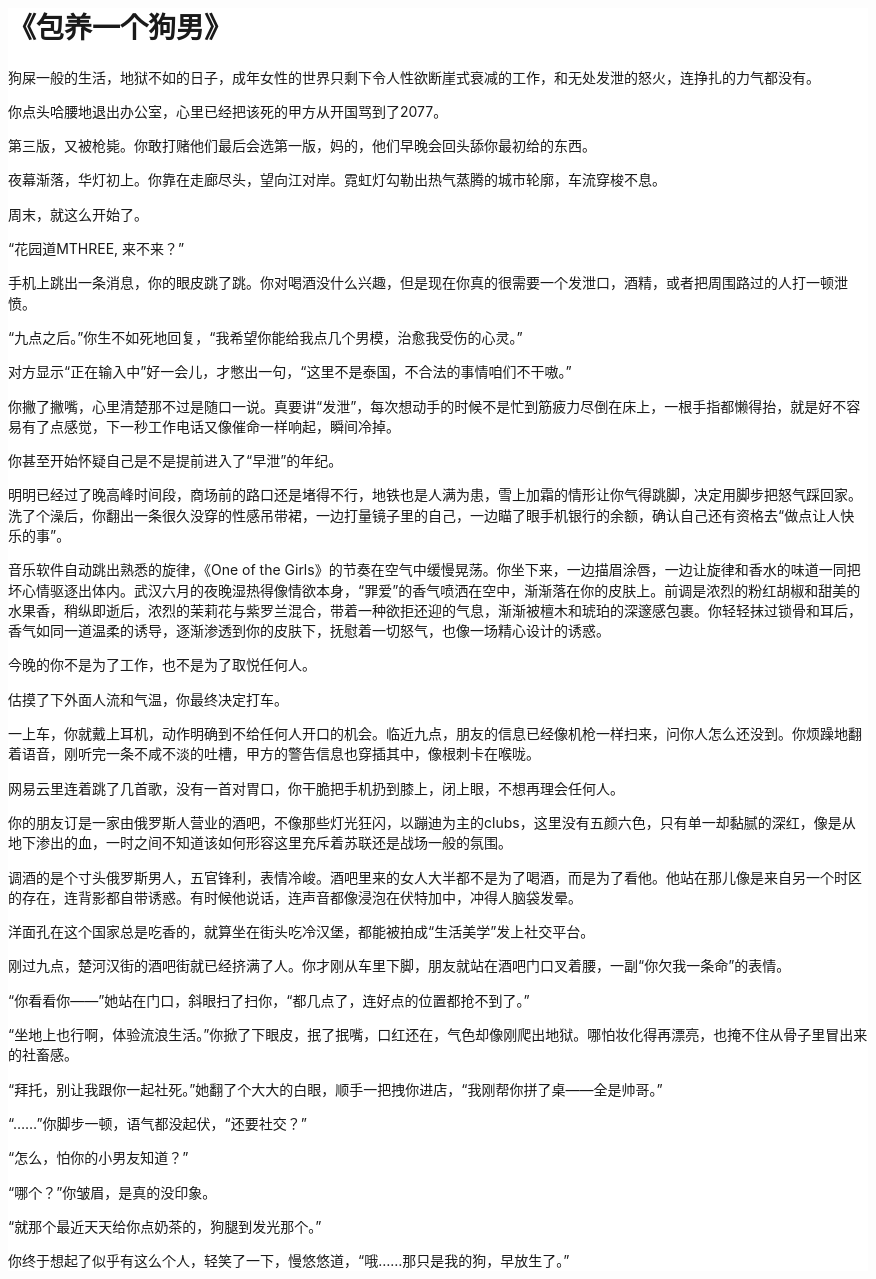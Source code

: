# 《包养一个狗男》

狗屎一般的生活，地狱不如的日子，成年女性的世界只剩下令人性欲断崖式衰减的工作，和无处发泄的怒火，连挣扎的力气都没有。

你点头哈腰地退出办公室，心里已经把该死的甲方从开国骂到了2077。

第三版，又被枪毙。你敢打赌他们最后会选第一版，妈的，他们早晚会回头舔你最初给的东西。

夜幕渐落，华灯初上。你靠在走廊尽头，望向江对岸。霓虹灯勾勒出热气蒸腾的城市轮廓，车流穿梭不息。

周末，就这么开始了。

“花园道MTHREE, 来不来？”

手机上跳出一条消息，你的眼皮跳了跳。你对喝酒没什么兴趣，但是现在你真的很需要一个发泄口，酒精，或者把周围路过的人打一顿泄愤。

“九点之后。”你生不如死地回复，“我希望你能给我点几个男模，治愈我受伤的心灵。”

对方显示“正在输入中”好一会儿，才憋出一句，“这里不是泰国，不合法的事情咱们不干嗷。”

你撇了撇嘴，心里清楚那不过是随口一说。真要讲“发泄”，每次想动手的时候不是忙到筋疲力尽倒在床上，一根手指都懒得抬，就是好不容易有了点感觉，下一秒工作电话又像催命一样响起，瞬间冷掉。

你甚至开始怀疑自己是不是提前进入了“早泄”的年纪。

明明已经过了晚高峰时间段，商场前的路口还是堵得不行，地铁也是人满为患，雪上加霜的情形让你气得跳脚，决定用脚步把怒气踩回家。洗了个澡后，你翻出一条很久没穿的性感吊带裙，一边打量镜子里的自己，一边瞄了眼手机银行的余额，确认自己还有资格去“做点让人快乐的事”。

音乐软件自动跳出熟悉的旋律，《One of the Girls》的节奏在空气中缓慢晃荡。你坐下来，一边描眉涂唇，一边让旋律和香水的味道一同把坏心情驱逐出体内。武汉六月的夜晚湿热得像情欲本身，“罪爱”的香气喷洒在空中，渐渐落在你的皮肤上。前调是浓烈的粉红胡椒和甜美的水果香，稍纵即逝后，浓烈的茉莉花与紫罗兰混合，带着一种欲拒还迎的气息，渐渐被檀木和琥珀的深邃感包裹。你轻轻抹过锁骨和耳后，香气如同一道温柔的诱导，逐渐渗透到你的皮肤下，抚慰着一切怒气，也像一场精心设计的诱惑。

今晚的你不是为了工作，也不是为了取悦任何人。

估摸了下外面人流和气温，你最终决定打车。

一上车，你就戴上耳机，动作明确到不给任何人开口的机会。临近九点，朋友的信息已经像机枪一样扫来，问你人怎么还没到。你烦躁地翻着语音，刚听完一条不咸不淡的吐槽，甲方的警告信息也穿插其中，像根刺卡在喉咙。

网易云里连着跳了几首歌，没有一首对胃口，你干脆把手机扔到膝上，闭上眼，不想再理会任何人。

你的朋友订是一家由俄罗斯人营业的酒吧，不像那些灯光狂闪，以蹦迪为主的clubs，这里没有五颜六色，只有单一却黏腻的深红，像是从地下渗出的血，一时之间不知道该如何形容这里充斥着苏联还是战场一般的氛围。

调酒的是个寸头俄罗斯男人，五官锋利，表情冷峻。酒吧里来的女人大半都不是为了喝酒，而是为了看他。他站在那儿像是来自另一个时区的存在，连背影都自带诱惑。有时候他说话，连声音都像浸泡在伏特加中，冲得人脑袋发晕。

洋面孔在这个国家总是吃香的，就算坐在街头吃冷汉堡，都能被拍成“生活美学”发上社交平台。

刚过九点，楚河汉街的酒吧街就已经挤满了人。你才刚从车里下脚，朋友就站在酒吧门口叉着腰，一副“你欠我一条命”的表情。

“你看看你——”她站在门口，斜眼扫了扫你，“都几点了，连好点的位置都抢不到了。”

“坐地上也行啊，体验流浪生活。”你掀了下眼皮，抿了抿嘴，口红还在，气色却像刚爬出地狱。哪怕妆化得再漂亮，也掩不住从骨子里冒出来的社畜感。

“拜托，别让我跟你一起社死。”她翻了个大大的白眼，顺手一把拽你进店，“我刚帮你拼了桌——全是帅哥。”

“……”你脚步一顿，语气都没起伏，“还要社交？”

“怎么，怕你的小男友知道？”

“哪个？”你皱眉，是真的没印象。

“就那个最近天天给你点奶茶的，狗腿到发光那个。”

你终于想起了似乎有这么个人，轻笑了一下，慢悠悠道，“哦……那只是我的狗，早放生了。”
